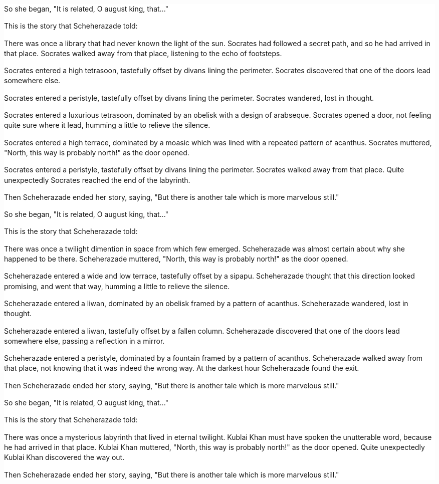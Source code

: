 So she began, "It is related, O august king, that..." 

This is the story that Scheherazade told:

There was once a library that had never known the light of the sun. Socrates had followed a secret path, and so he had arrived in that place. Socrates walked away from that place, listening to the echo of footsteps. 

Socrates entered a high tetrasoon, tastefully offset by divans lining the perimeter. Socrates discovered that one of the doors lead somewhere else. 

Socrates entered a peristyle, tastefully offset by divans lining the perimeter. Socrates wandered, lost in thought. 

Socrates entered a luxurious tetrasoon, dominated by an obelisk with a design of arabseque. Socrates opened a door, not feeling quite sure where it lead, humming a little to relieve the silence. 

Socrates entered a high terrace, dominated by a moasic which was lined with a repeated pattern of acanthus. Socrates muttered, "North, this way is probably north!" as the door opened. 

Socrates entered a peristyle, tastefully offset by divans lining the perimeter. Socrates walked away from that place. Quite unexpectedly Socrates reached the end of the labyrinth.

Then Scheherazade ended her story, saying, "But there is another tale which is more marvelous still."

So she began, "It is related, O august king, that..." 

This is the story that Scheherazade told:

There was once a twilight dimention in space from which few emerged. Scheherazade was almost certain about why she happened to be there. Scheherazade muttered, "North, this way is probably north!" as the door opened. 

Scheherazade entered a wide and low terrace, tastefully offset by a sipapu. Scheherazade thought that this direction looked promising, and went that way, humming a little to relieve the silence. 

Scheherazade entered a liwan, dominated by an obelisk framed by a pattern of acanthus. Scheherazade wandered, lost in thought. 

Scheherazade entered a liwan, tastefully offset by a fallen column. Scheherazade discovered that one of the doors lead somewhere else, passing a reflection in a mirror. 

Scheherazade entered a peristyle, dominated by a fountain framed by a pattern of acanthus. Scheherazade walked away from that place, not knowing that it was indeed the wrong way. At the darkest hour Scheherazade found the exit.

Then Scheherazade ended her story, saying, "But there is another tale which is more marvelous still."

So she began, "It is related, O august king, that..." 

This is the story that Scheherazade told:

There was once a mysterious labyrinth that lived in eternal twilight. Kublai Khan must have spoken the unutterable word, because he had arrived in that place. Kublai Khan muttered, "North, this way is probably north!" as the door opened. Quite unexpectedly Kublai Khan discovered the way out.

Then Scheherazade ended her story, saying, "But there is another tale which is more marvelous still."
